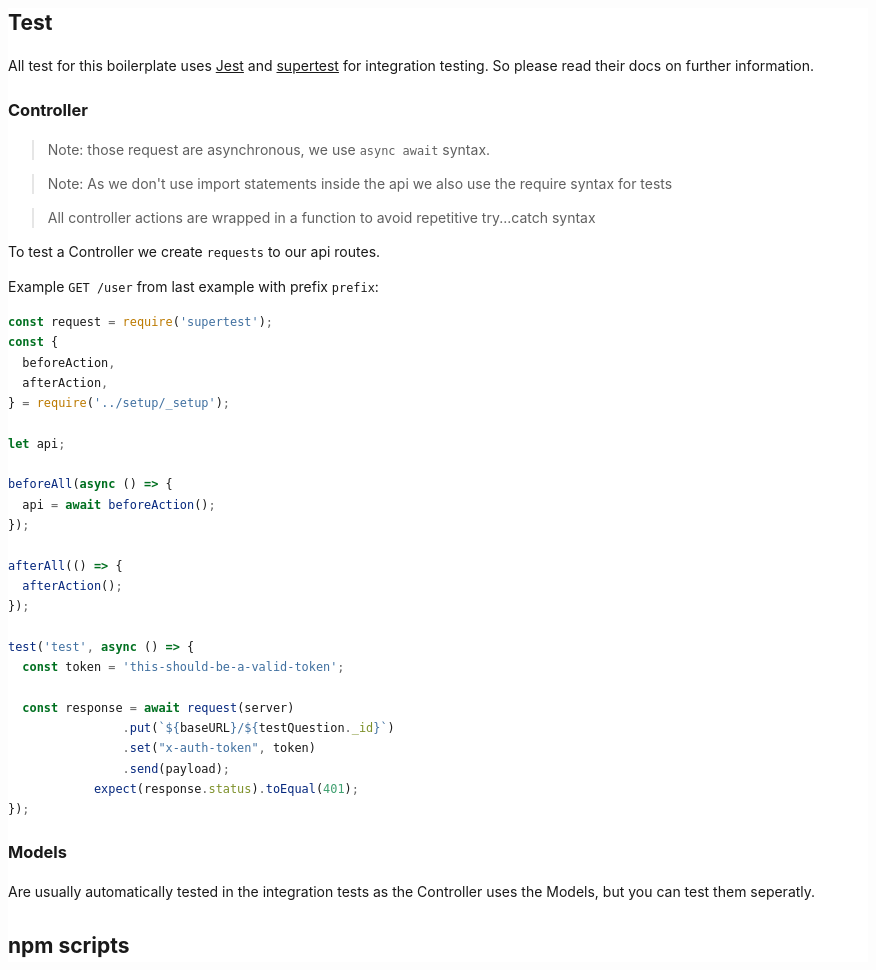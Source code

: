 ## Test

All test for this boilerplate uses [Jest](https://github.com/facebook/jest) and [supertest](https://github.com/visionmedia/superagent) for integration testing. So please read their docs on further information.

### Controller

> Note: those request are asynchronous, we use `async await` syntax.

> Note: As we don't use import statements inside the api we also use the require syntax for tests

> All controller actions are wrapped in a function to avoid repetitive try...catch syntax

To test a Controller we create `requests` to our api routes.

Example `GET /user` from last example with prefix `prefix`:

```js
const request = require('supertest');
const {
  beforeAction,
  afterAction,
} = require('../setup/_setup');

let api;

beforeAll(async () => {
  api = await beforeAction();
});

afterAll(() => {
  afterAction();
});

test('test', async () => {
  const token = 'this-should-be-a-valid-token';

  const response = await request(server)
  				.put(`${baseURL}/${testQuestion._id}`)
  				.set("x-auth-token", token)
  				.send(payload);
  			expect(response.status).toEqual(401);
});
```

### Models

Are usually automatically tested in the integration tests as the Controller uses the Models, but you can test them seperatly.

## npm scripts
